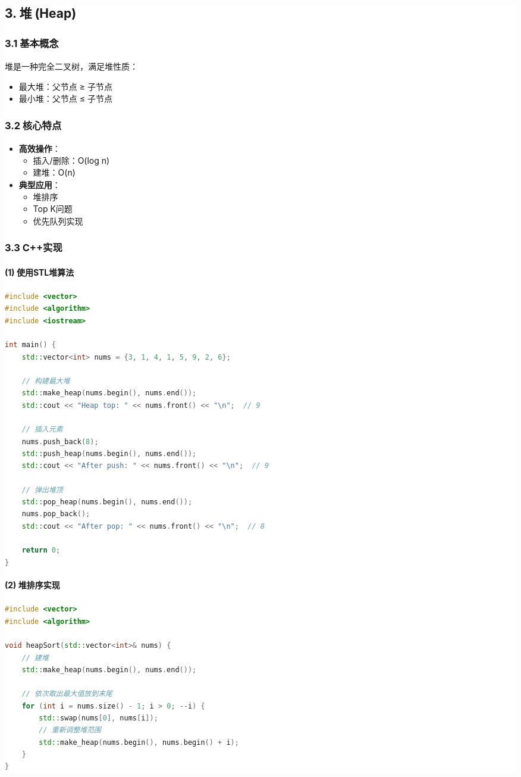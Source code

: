 ## **3. 堆 (Heap)**

### **3.1 基本概念**
堆是一种完全二叉树，满足堆性质：
- 最大堆：父节点 ≥ 子节点
- 最小堆：父节点 ≤ 子节点

### **3.2 核心特点**
- **高效操作**：
  - 插入/删除：O(log n)
  - 建堆：O(n)
- **典型应用**：
  - 堆排序
  - Top K问题
  - 优先队列实现

### **3.3 C++实现**

#### **(1) 使用STL堆算法**
```cpp
#include <vector>
#include <algorithm>
#include <iostream>

int main() {
    std::vector<int> nums = {3, 1, 4, 1, 5, 9, 2, 6};
    
    // 构建最大堆
    std::make_heap(nums.begin(), nums.end());
    std::cout << "Heap top: " << nums.front() << "\n";  // 9
    
    // 插入元素
    nums.push_back(8);
    std::push_heap(nums.begin(), nums.end());
    std::cout << "After push: " << nums.front() << "\n";  // 9
    
    // 弹出堆顶
    std::pop_heap(nums.begin(), nums.end());
    nums.pop_back();
    std::cout << "After pop: " << nums.front() << "\n";  // 8
    
    return 0;
}
```

#### **(2) 堆排序实现**
```cpp
#include <vector>
#include <algorithm>

void heapSort(std::vector<int>& nums) {
    // 建堆
    std::make_heap(nums.begin(), nums.end());
    
    // 依次取出最大值放到末尾
    for (int i = nums.size() - 1; i > 0; --i) {
        std::swap(nums[0], nums[i]);
        // 重新调整堆范围
        std::make_heap(nums.begin(), nums.begin() + i);
    }
}

```